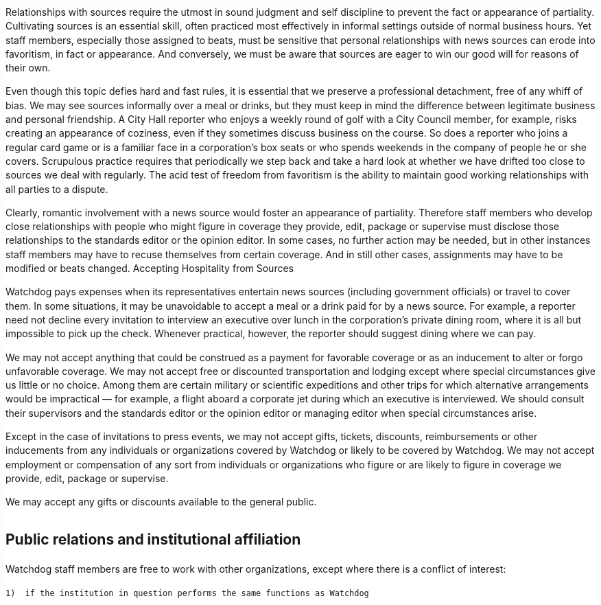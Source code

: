 Relationships with sources require the utmost in sound judgment and self discipline to prevent the fact or appearance of partiality. Cultivating sources is an essential skill, often practiced most effectively in informal settings outside of normal business hours. Yet staff members, especially those assigned to beats, must be sensitive that personal relationships with news sources can erode into favoritism, in fact or appearance. And conversely, we must be aware that sources are eager to win our good will for reasons of their own.

Even though this topic defies hard and fast rules, it is essential that we preserve a professional detachment, free of any whiff of bias. We may see sources informally over a meal or drinks, but they must keep in mind the difference between legitimate business and personal friendship. A City Hall reporter who enjoys a weekly round of golf with a City Council member, for example, risks creating an appearance of coziness, even if they sometimes discuss business on the course. So does a reporter who joins a regular card game or is a familiar face in a corporation’s box seats or who spends weekends in the company of people he or she covers. Scrupulous practice requires that periodically we step back and take a hard look at whether we have drifted too close to sources we deal with regularly. The acid test of freedom from favoritism is the ability to maintain good working relationships with all parties to a dispute.

Clearly, romantic involvement with a news source would foster an appearance of partiality. Therefore staff members who develop close relationships with people who might figure in coverage they provide, edit, package or supervise must disclose those relationships to the standards editor or the opinion editor. In some cases, no further action may be needed, but in other instances staff members may have to recuse themselves from certain coverage. And in still other cases, assignments may have to be modified or beats changed.
Accepting Hospitality from Sources

Watchdog pays expenses when its representatives entertain news sources (including government officials) or travel to cover them. In some situations, it may be unavoidable to accept a meal or a drink paid for by a news source. For example, a reporter need not decline every invitation to interview an executive over lunch in the corporation’s private dining room, where it is all but impossible to pick up the check. Whenever practical, however, the reporter should suggest dining where we can pay.

We may not accept anything that could be construed as a payment for favorable coverage or as an inducement to alter or forgo unfavorable coverage. We may not accept free or discounted transportation and lodging except where special circumstances give us little or no choice. Among them are certain military or scientific expeditions and other trips for which alternative arrangements would be impractical — for example, a flight aboard a corporate jet during which an executive is interviewed. We should consult their supervisors and the standards editor or the opinion editor or managing editor when special circumstances arise.

Except in the case of invitations to press events, we may not accept gifts, tickets, discounts, reimbursements or other inducements from any individuals or organizations covered by Watchdog or likely to be covered by Watchdog. We may not accept employment or compensation of any sort from individuals or organizations who figure or are likely to figure in coverage we provide, edit, package or supervise.

We may accept any gifts or discounts available to the general public.

## Public relations and institutional affiliation

Watchdog staff members are free to work with other organizations, except where there is a conflict of interest: 

    1)  if the institution in question performs the same functions as Watchdog 
    